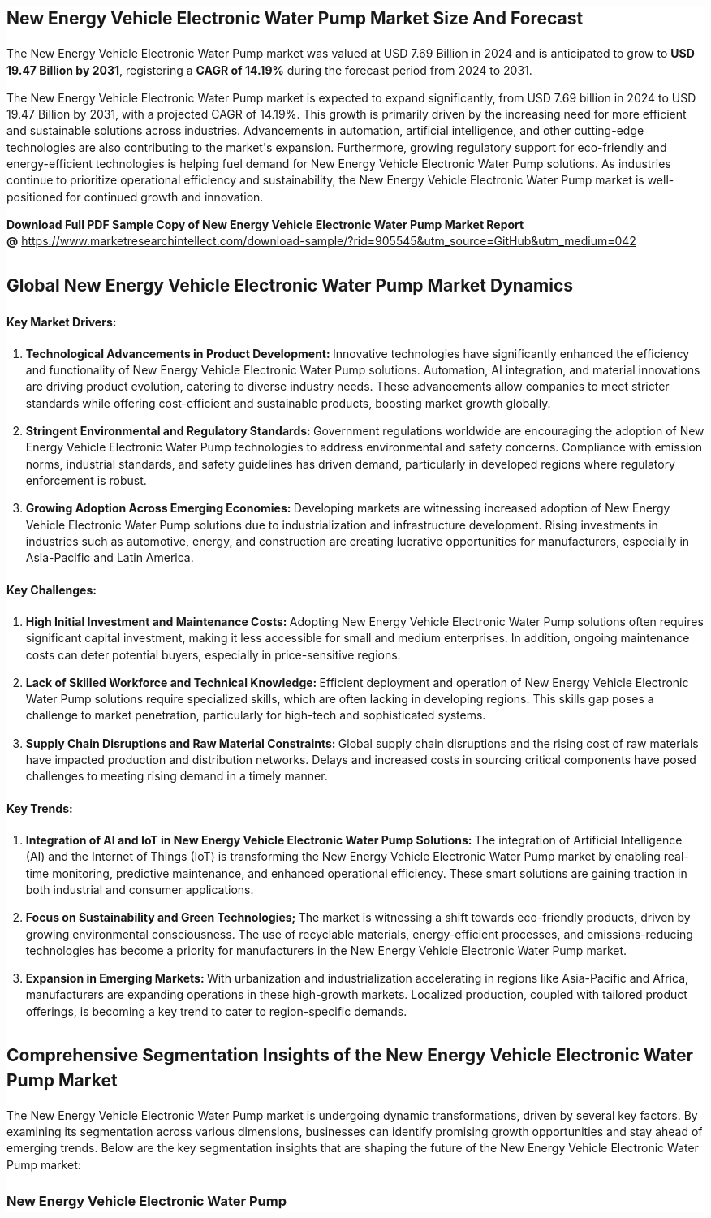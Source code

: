 <h2>New Energy Vehicle Electronic Water Pump Market Size And Forecast</h2><p>The New Energy Vehicle Electronic Water Pump market was valued at USD 7.69 Billion in 2024 and is anticipated to grow to <strong>USD 19.47 Billion by 2031</strong>, registering a <strong>CAGR of 14.19%</strong> during the forecast period from 2024 to 2031.</p><p>The New Energy Vehicle Electronic Water Pump market is expected to expand significantly, from USD 7.69 billion in 2024 to USD 19.47 Billion by 2031, with a projected CAGR of 14.19%. This growth is primarily driven by the increasing need for more efficient and sustainable solutions across industries. Advancements in automation, artificial intelligence, and other cutting-edge technologies are also contributing to the market's expansion. Furthermore, growing regulatory support for eco-friendly and energy-efficient technologies is helping fuel demand for New Energy Vehicle Electronic Water Pump solutions. As industries continue to prioritize operational efficiency and sustainability, the New Energy Vehicle Electronic Water Pump market is well-positioned for continued growth and innovation.</p><p><strong>Download Full PDF Sample Copy of New Energy Vehicle Electronic Water Pump Market Report @</strong>&nbsp;<a href="https://www.marketresearchintellect.com/download-sample/?rid=905545&amp;utm_source=GitHub&amp;utm_medium=042">https://www.marketresearchintellect.com/download-sample/?rid=905545&amp;utm_source=GitHub&amp;utm_medium=042</a></p><h2>Global New Energy Vehicle Electronic Water Pump Market Dynamics</h2><h4><strong>Key Market Drivers:</strong></h4><ol><li><p><strong>Technological Advancements in Product Development:&nbsp;</strong>Innovative technologies have significantly enhanced the efficiency and functionality of New Energy Vehicle Electronic Water Pump solutions. Automation, AI integration, and material innovations are driving product evolution, catering to diverse industry needs. These advancements allow companies to meet stricter standards while offering cost-efficient and sustainable products, boosting market growth globally.</p></li><li><p><strong>Stringent Environmental and Regulatory Standards:&nbsp;</strong>Government regulations worldwide are encouraging the adoption of New Energy Vehicle Electronic Water Pump technologies to address environmental and safety concerns. Compliance with emission norms, industrial standards, and safety guidelines has driven demand, particularly in developed regions where regulatory enforcement is robust.</p></li><li><p><strong>Growing Adoption Across Emerging Economies:&nbsp;</strong>Developing markets are witnessing increased adoption of New Energy Vehicle Electronic Water Pump solutions due to industrialization and infrastructure development. Rising investments in industries such as automotive, energy, and construction are creating lucrative opportunities for manufacturers, especially in Asia-Pacific and Latin America.</p></li></ol><h4><strong>Key Challenges:</strong></h4><ol><li><p><strong>High Initial Investment and Maintenance Costs:&nbsp;</strong>Adopting New Energy Vehicle Electronic Water Pump solutions often requires significant capital investment, making it less accessible for small and medium enterprises. In addition, ongoing maintenance costs can deter potential buyers, especially in price-sensitive regions.</p></li><li><p><strong>Lack of Skilled Workforce and Technical Knowledge:&nbsp;</strong>Efficient deployment and operation of New Energy Vehicle Electronic Water Pump solutions require specialized skills, which are often lacking in developing regions. This skills gap poses a challenge to market penetration, particularly for high-tech and sophisticated systems.</p></li><li><p><strong>Supply Chain Disruptions and Raw Material Constraints:&nbsp;</strong>Global supply chain disruptions and the rising cost of raw materials have impacted production and distribution networks. Delays and increased costs in sourcing critical components have posed challenges to meeting rising demand in a timely manner.</p></li></ol><h4><strong>Key Trends:</strong></h4><ol><li><p><strong>Integration of AI and IoT in New Energy Vehicle Electronic Water Pump Solutions:&nbsp;</strong>The integration of Artificial Intelligence (AI) and the Internet of Things (IoT) is transforming the New Energy Vehicle Electronic Water Pump market by enabling real-time monitoring, predictive maintenance, and enhanced operational efficiency. These smart solutions are gaining traction in both industrial and consumer applications.</p></li><li><p><strong>Focus on Sustainability and Green Technologies;&nbsp;</strong>The market is witnessing a shift towards eco-friendly products, driven by growing environmental consciousness. The use of recyclable materials, energy-efficient processes, and emissions-reducing technologies has become a priority for manufacturers in the New Energy Vehicle Electronic Water Pump market.</p></li><li><p><strong>Expansion in Emerging Markets:&nbsp;</strong>With urbanization and industrialization accelerating in regions like Asia-Pacific and Africa, manufacturers are expanding operations in these high-growth markets. Localized production, coupled with tailored product offerings, is becoming a key trend to cater to region-specific demands.</p></li></ol><div class="article-main__content" data-test-id="publishing-text-block"><h2>Comprehensive Segmentation Insights of the New Energy Vehicle Electronic Water Pump Market</h2><p>The New Energy Vehicle Electronic Water Pump market is undergoing dynamic transformations, driven by several key factors. By examining its segmentation across various dimensions, businesses can identify promising growth opportunities and stay ahead of emerging trends. Below are the key segmentation insights that are shaping the future of the New Energy Vehicle Electronic Water Pump market:</p><h3><strong>New Energy Vehicle Electronic Water Pump